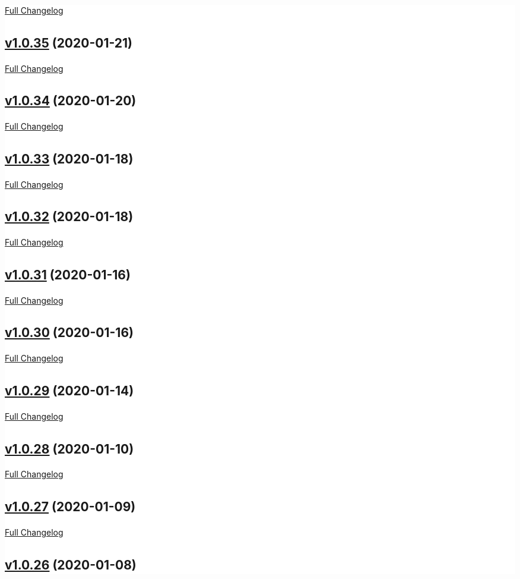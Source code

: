 [Full Changelog](https://github.com/microting/eform-RentableItem-Base/compare/v1.0.35...v1.0.36)

## [v1.0.35](https://github.com/microting/eform-RentableItem-Base/tree/v1.0.35) (2020-01-21)

[Full Changelog](https://github.com/microting/eform-RentableItem-Base/compare/v1.0.34...v1.0.35)

## [v1.0.34](https://github.com/microting/eform-RentableItem-Base/tree/v1.0.34) (2020-01-20)

[Full Changelog](https://github.com/microting/eform-RentableItem-Base/compare/v1.0.33...v1.0.34)

## [v1.0.33](https://github.com/microting/eform-RentableItem-Base/tree/v1.0.33) (2020-01-18)

[Full Changelog](https://github.com/microting/eform-RentableItem-Base/compare/v1.0.32...v1.0.33)

## [v1.0.32](https://github.com/microting/eform-RentableItem-Base/tree/v1.0.32) (2020-01-18)

[Full Changelog](https://github.com/microting/eform-RentableItem-Base/compare/v1.0.31...v1.0.32)

## [v1.0.31](https://github.com/microting/eform-RentableItem-Base/tree/v1.0.31) (2020-01-16)

[Full Changelog](https://github.com/microting/eform-RentableItem-Base/compare/v1.0.30...v1.0.31)

## [v1.0.30](https://github.com/microting/eform-RentableItem-Base/tree/v1.0.30) (2020-01-16)

[Full Changelog](https://github.com/microting/eform-RentableItem-Base/compare/v1.0.29...v1.0.30)

## [v1.0.29](https://github.com/microting/eform-RentableItem-Base/tree/v1.0.29) (2020-01-14)

[Full Changelog](https://github.com/microting/eform-RentableItem-Base/compare/v1.0.28...v1.0.29)

## [v1.0.28](https://github.com/microting/eform-RentableItem-Base/tree/v1.0.28) (2020-01-10)

[Full Changelog](https://github.com/microting/eform-RentableItem-Base/compare/v1.0.27...v1.0.28)

## [v1.0.27](https://github.com/microting/eform-RentableItem-Base/tree/v1.0.27) (2020-01-09)

[Full Changelog](https://github.com/microting/eform-RentableItem-Base/compare/v1.0.26...v1.0.27)

## [v1.0.26](https://github.com/microting/eform-RentableItem-Base/tree/v1.0.26) (2020-01-08)
